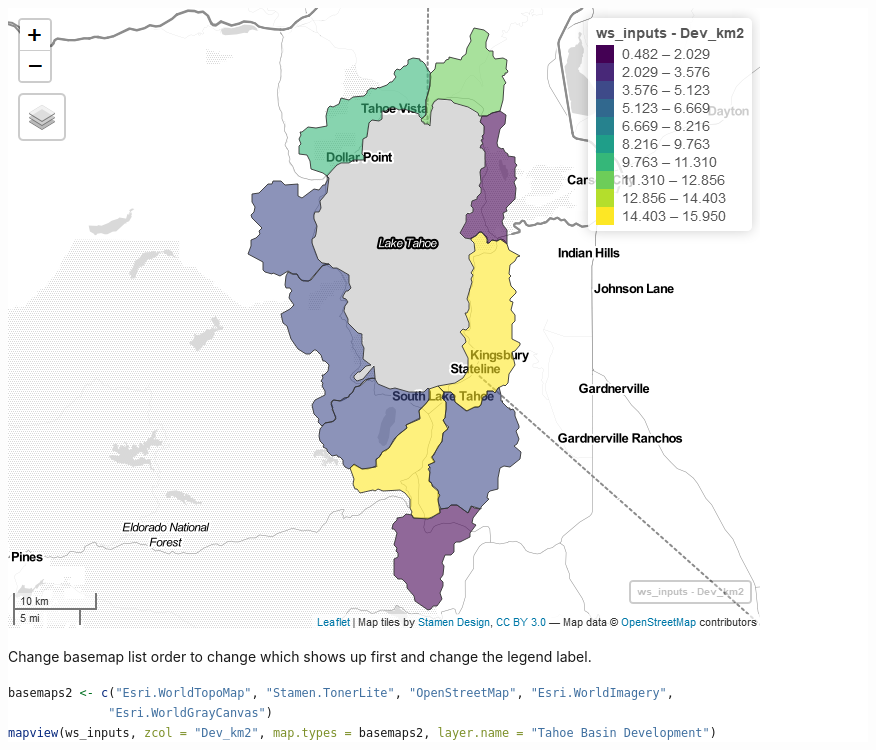 ![](/figs/TT15_mapview-wsinputs-basemapchange2.png)

Change basemap list order to change which shows up first and change the legend label.

``` r
basemaps2 <- c("Esri.WorldTopoMap", "Stamen.TonerLite", "OpenStreetMap", "Esri.WorldImagery",
              "Esri.WorldGrayCanvas")   
mapview(ws_inputs, zcol = "Dev_km2", map.types = basemaps2, layer.name = "Tahoe Basin Development")
```
